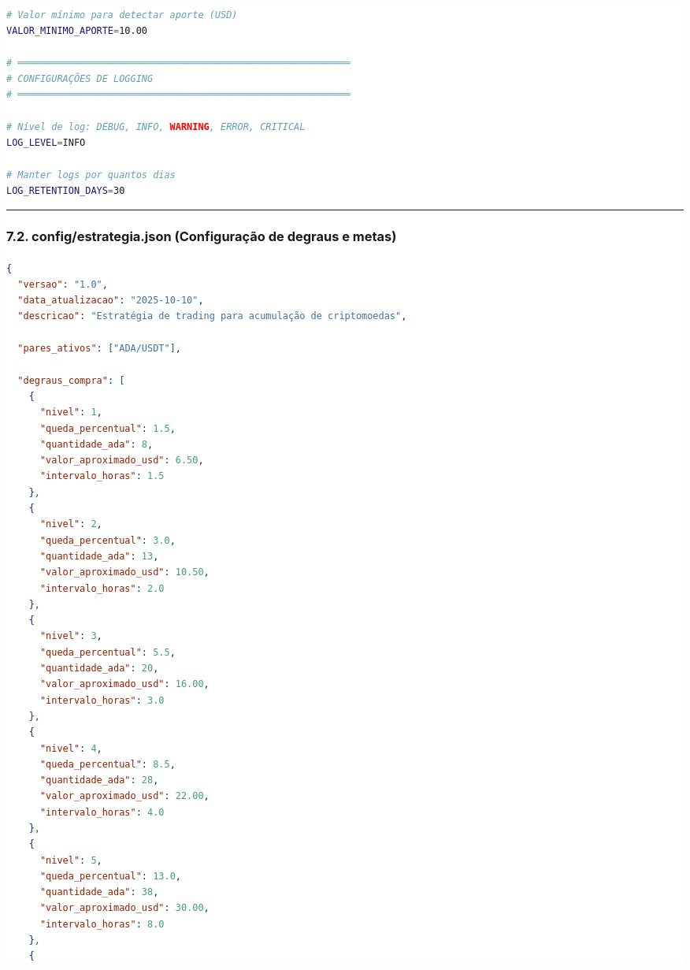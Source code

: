 ```bash
# Valor mínimo para detectar aporte (USD)
VALOR_MINIMO_APORTE=10.00

# ═══════════════════════════════════════════════════════════
# CONFIGURAÇÕES DE LOGGING
# ═══════════════════════════════════════════════════════════

# Nível de log: DEBUG, INFO, WARNING, ERROR, CRITICAL
LOG_LEVEL=INFO

# Manter logs por quantos dias
LOG_RETENTION_DAYS=30
```

---

### 7.2. **config/estrategia.json** (Configuração de degraus e metas)

```json
{
  "versao": "1.0",
  "data_atualizacao": "2025-10-10",
  "descricao": "Estratégia de trading para acumulação de criptomoedas",

  "pares_ativos": ["ADA/USDT"],

  "degraus_compra": [
    {
      "nivel": 1,
      "queda_percentual": 1.5,
      "quantidade_ada": 8,
      "valor_aproximado_usd": 6.50,
      "intervalo_horas": 1.5
    },
    {
      "nivel": 2,
      "queda_percentual": 3.0,
      "quantidade_ada": 13,
      "valor_aproximado_usd": 10.50,
      "intervalo_horas": 2.0
    },
    {
      "nivel": 3,
      "queda_percentual": 5.5,
      "quantidade_ada": 20,
      "valor_aproximado_usd": 16.00,
      "intervalo_horas": 3.0
    },
    {
      "nivel": 4,
      "queda_percentual": 8.5,
      "quantidade_ada": 28,
      "valor_aproximado_usd": 22.00,
      "intervalo_horas": 4.0
    },
    {
      "nivel": 5,
      "queda_percentual": 13.0,
      "quantidade_ada": 38,
      "valor_aproximado_usd": 30.00,
      "intervalo_horas": 8.0
    },
    {
```